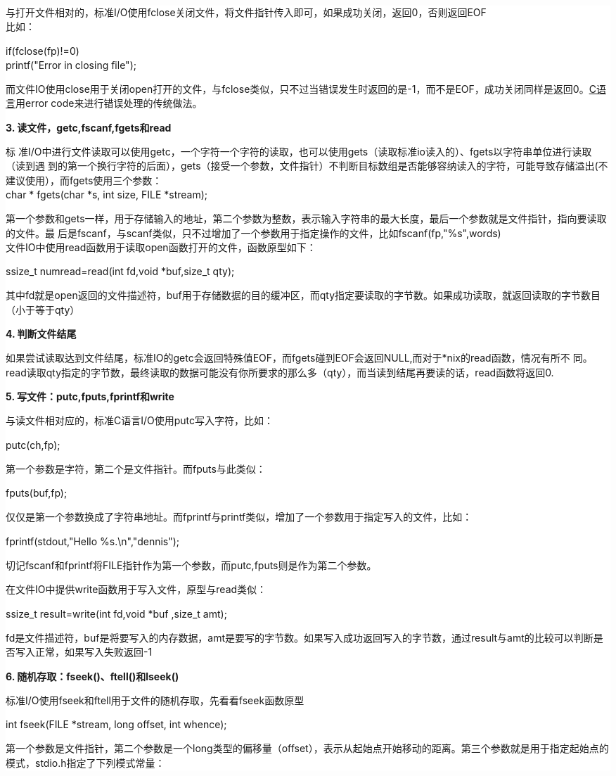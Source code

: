 与打开文件相对的，标准I/O使用fclose关闭文件，将文件指针传入即可，如果成功关闭，返回0，否则返回EOF  
比如：

if(fclose(fp)!=0)    
            printf("Error in closing file");

而文件IO使用close用于关闭open打开的文件，与fclose类似，只不过当错误发生时返回的是-1，而不是EOF，成功关闭同样是返回0。[C语言](http://lib.csdn.net/base/c "C语言知识库")用error code来进行错误处理的传统做法。

  

**3\. 读文件，getc,fscanf,fgets和read**

标 准I/O中进行文件读取可以使用getc，一个字符一个字符的读取，也可以使用gets（读取标准io读入的）、fgets以字符串单位进行读取（读到遇 到的第一个换行字符的后面），gets（接受一个参数，文件指针）不判断目标数组是否能够容纳读入的字符，可能导致存储溢出(不建议使用），而fgets使用三个参数：  
char \* fgets(char \*s, int size, FILE \*stream);

第一个参数和gets一样，用于存储输入的地址，第二个参数为整数，表示输入字符串的最大长度，最后一个参数就是文件指针，指向要读取的文件。最 后是fscanf，与scanf类似，只不过增加了一个参数用于指定操作的文件，比如fscanf(fp,"%s",words)  
文件IO中使用read函数用于读取open函数打开的文件，函数原型如下：

ssize\_t numread=read(int fd,void \*buf,size\_t qty);

其中fd就是open返回的文件描述符，buf用于存储数据的目的缓冲区，而qty指定要读取的字节数。如果成功读取，就返回读取的字节数目（小于等于qty）

  

**4\. 判断文件结尾**

如果尝试读取达到文件结尾，标准IO的getc会返回特殊值EOF，而fgets碰到EOF会返回NULL,而对于\*nix的read函数，情况有所不 同。read读取qty指定的字节数，最终读取的数据可能没有你所要求的那么多（qty），而当读到结尾再要读的话，read函数将返回0.

  

**5\. 写文件：putc,fputs,fprintf和write**

与读文件相对应的，标准C语言I/O使用putc写入字符，比如：

putc(ch,fp);

第一个参数是字符，第二个是文件指针。而fputs与此类似：

fputs(buf,fp);

仅仅是第一个参数换成了字符串地址。而fprintf与printf类似，增加了一个参数用于指定写入的文件，比如：

fprintf(stdout,"Hello %s.\\n","dennis");

切记fscanf和fprintf将FILE指针作为第一个参数，而putc,fputs则是作为第二个参数。

在文件IO中提供write函数用于写入文件，原型与read类似：

ssize\_t result=write(int fd,void \*buf ,size\_t amt);

fd是文件描述符，buf是将要写入的内存数据，amt是要写的字节数。如果写入成功返回写入的字节数，通过result与amt的比较可以判断是否写入正常，如果写入失败返回-1

  

**6\. 随机存取：fseek()、ftell()和lseek()**

标准I/O使用fseek和ftell用于文件的随机存取，先看看fseek函数原型

int fseek(FILE \*stream, long offset, int whence);

第一个参数是文件指针，第二个参数是一个long类型的偏移量（offset），表示从起始点开始移动的距离。第三个参数就是用于指定起始点的模式，stdio.h指定了下列模式常量：
